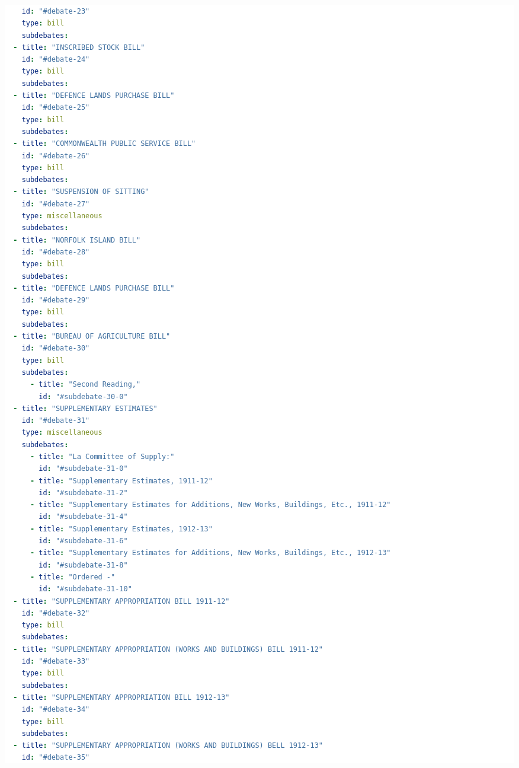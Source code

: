 ```yaml
    id: "#debate-23"
    type: bill
    subdebates:
  - title: "INSCRIBED STOCK BILL"
    id: "#debate-24"
    type: bill
    subdebates:
  - title: "DEFENCE LANDS PURCHASE BILL"
    id: "#debate-25"
    type: bill
    subdebates:
  - title: "COMMONWEALTH PUBLIC SERVICE BILL"
    id: "#debate-26"
    type: bill
    subdebates:
  - title: "SUSPENSION OF SITTING"
    id: "#debate-27"
    type: miscellaneous
    subdebates:
  - title: "NORFOLK ISLAND BILL"
    id: "#debate-28"
    type: bill
    subdebates:
  - title: "DEFENCE LANDS PURCHASE BILL"
    id: "#debate-29"
    type: bill
    subdebates:
  - title: "BUREAU OF AGRICULTURE BILL"
    id: "#debate-30"
    type: bill
    subdebates:
      - title: "Second Reading,"
        id: "#subdebate-30-0"
  - title: "SUPPLEMENTARY ESTIMATES"
    id: "#debate-31"
    type: miscellaneous
    subdebates:
      - title: "La Committee of Supply:"
        id: "#subdebate-31-0"
      - title: "Supplementary Estimates, 1911-12"
        id: "#subdebate-31-2"
      - title: "Supplementary Estimates for Additions, New Works, Buildings, Etc., 1911-12"
        id: "#subdebate-31-4"
      - title: "Supplementary Estimates, 1912-13"
        id: "#subdebate-31-6"
      - title: "Supplementary Estimates for Additions, New Works, Buildings, Etc., 1912-13"
        id: "#subdebate-31-8"
      - title: "Ordered -"
        id: "#subdebate-31-10"
  - title: "SUPPLEMENTARY APPROPRIATION BILL 1911-12"
    id: "#debate-32"
    type: bill
    subdebates:
  - title: "SUPPLEMENTARY APPROPRIATION (WORKS AND BUILDINGS) BILL 1911-12"
    id: "#debate-33"
    type: bill
    subdebates:
  - title: "SUPPLEMENTARY APPROPRIATION BILL 1912-13"
    id: "#debate-34"
    type: bill
    subdebates:
  - title: "SUPPLEMENTARY APPROPRIATION (WORKS AND BUILDINGS) BELL 1912-13"
    id: "#debate-35"
```